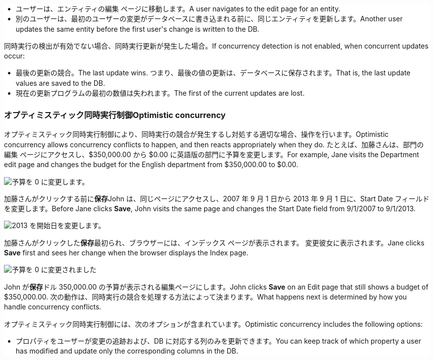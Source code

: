 * <span data-ttu-id="f0fbd-111">ユーザーは、エンティティの編集 ページに移動します。</span><span class="sxs-lookup"><span data-stu-id="f0fbd-111">A user navigates to the edit page for an entity.</span></span>
* <span data-ttu-id="f0fbd-112">別のユーザーは、最初のユーザーの変更がデータベースに書き込まれる前に、同じエンティティを更新します。</span><span class="sxs-lookup"><span data-stu-id="f0fbd-112">Another user updates the same entity before the first user's change is written to the DB.</span></span>

<span data-ttu-id="f0fbd-113">同時実行の検出が有効でない場合、同時実行更新が発生した場合。</span><span class="sxs-lookup"><span data-stu-id="f0fbd-113">If concurrency detection is not enabled, when concurrent updates occur:</span></span>

* <span data-ttu-id="f0fbd-114">最後の更新の競合。</span><span class="sxs-lookup"><span data-stu-id="f0fbd-114">The last update wins.</span></span> <span data-ttu-id="f0fbd-115">つまり、最後の値の更新は、データベースに保存されます。</span><span class="sxs-lookup"><span data-stu-id="f0fbd-115">That is, the last update values are saved to the DB.</span></span>
* <span data-ttu-id="f0fbd-116">現在の更新プログラムの最初の数値は失われます。</span><span class="sxs-lookup"><span data-stu-id="f0fbd-116">The first of the current updates are lost.</span></span>

### <a name="optimistic-concurrency"></a><span data-ttu-id="f0fbd-117">オプティミスティック同時実行制御</span><span class="sxs-lookup"><span data-stu-id="f0fbd-117">Optimistic concurrency</span></span>

<span data-ttu-id="f0fbd-118">オプティミスティック同時実行制御により、同時実行の競合が発生するし対処する適切な場合、操作を行います。</span><span class="sxs-lookup"><span data-stu-id="f0fbd-118">Optimistic concurrency allows concurrency conflicts to happen, and then reacts appropriately when they do.</span></span> <span data-ttu-id="f0fbd-119">たとえば、加藤さんは、部門の編集 ページにアクセスし、$350,000.00 から $0.00 に英語版の部門に予算を変更します。</span><span class="sxs-lookup"><span data-stu-id="f0fbd-119">For example, Jane visits the Department edit page and changes the budget for the English department from $350,000.00 to $0.00.</span></span>

![予算を 0 に変更します。](concurrency/_static/change-budget.png)

<span data-ttu-id="f0fbd-121">加藤さんがクリックする前に**保存**John は、同じページにアクセスし、2007 年 9 月 1 日から 2013 年 9 月 1 日に、Start Date フィールドを変更します。</span><span class="sxs-lookup"><span data-stu-id="f0fbd-121">Before Jane clicks **Save**, John visits the same page and changes the Start Date field from 9/1/2007 to 9/1/2013.</span></span>

![2013 を開始日を変更します。](concurrency/_static/change-date.png)

<span data-ttu-id="f0fbd-123">加藤さんがクリックした**保存**最初られ、ブラウザーには、インデックス ページが表示されます。 変更彼女に表示されます。</span><span class="sxs-lookup"><span data-stu-id="f0fbd-123">Jane clicks **Save** first and sees her change when the browser displays the Index page.</span></span>

![予算を 0 に変更されました](concurrency/_static/budget-zero.png)

<span data-ttu-id="f0fbd-125">John が**保存**ドル 350,000.00 の予算が表示される編集ページにします。</span><span class="sxs-lookup"><span data-stu-id="f0fbd-125">John clicks **Save** on an Edit page that still shows a budget of $350,000.00.</span></span> <span data-ttu-id="f0fbd-126">次の動作は、同時実行の競合を処理する方法によって決まります。</span><span class="sxs-lookup"><span data-stu-id="f0fbd-126">What happens next is determined by how you handle concurrency conflicts.</span></span>

<span data-ttu-id="f0fbd-127">オプティミスティック同時実行制御には、次のオプションが含まれています。</span><span class="sxs-lookup"><span data-stu-id="f0fbd-127">Optimistic concurrency includes the following options:</span></span>

* <span data-ttu-id="f0fbd-128">プロパティをユーザーが変更の追跡および、DB に対応する列のみを更新できます。</span><span class="sxs-lookup"><span data-stu-id="f0fbd-128">You can keep track of which property a user has modified and update only the corresponding columns in the DB.</span></span>
